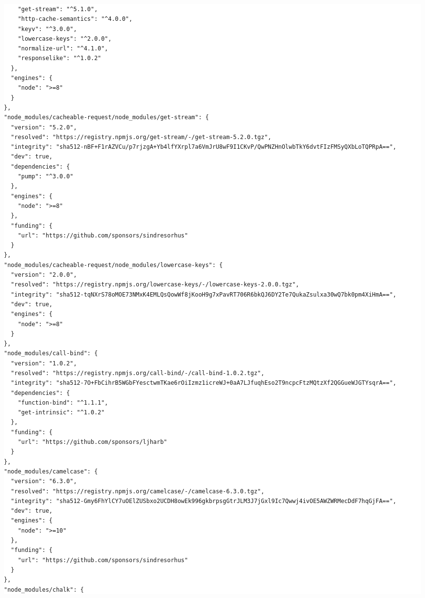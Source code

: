         "get-stream": "^5.1.0",
        "http-cache-semantics": "^4.0.0",
        "keyv": "^3.0.0",
        "lowercase-keys": "^2.0.0",
        "normalize-url": "^4.1.0",
        "responselike": "^1.0.2"
      },
      "engines": {
        "node": ">=8"
      }
    },
    "node_modules/cacheable-request/node_modules/get-stream": {
      "version": "5.2.0",
      "resolved": "https://registry.npmjs.org/get-stream/-/get-stream-5.2.0.tgz",
      "integrity": "sha512-nBF+F1rAZVCu/p7rjzgA+Yb4lfYXrpl7a6VmJrU8wF9I1CKvP/QwPNZHnOlwbTkY6dvtFIzFMSyQXbLoTQPRpA==",
      "dev": true,
      "dependencies": {
        "pump": "^3.0.0"
      },
      "engines": {
        "node": ">=8"
      },
      "funding": {
        "url": "https://github.com/sponsors/sindresorhus"
      }
    },
    "node_modules/cacheable-request/node_modules/lowercase-keys": {
      "version": "2.0.0",
      "resolved": "https://registry.npmjs.org/lowercase-keys/-/lowercase-keys-2.0.0.tgz",
      "integrity": "sha512-tqNXrS78oMOE73NMxK4EMLQsQowWf8jKooH9g7xPavRT706R6bkQJ6DY2Te7QukaZsulxa30wQ7bk0pm4XiHmA==",
      "dev": true,
      "engines": {
        "node": ">=8"
      }
    },
    "node_modules/call-bind": {
      "version": "1.0.2",
      "resolved": "https://registry.npmjs.org/call-bind/-/call-bind-1.0.2.tgz",
      "integrity": "sha512-7O+FbCihrB5WGbFYesctwmTKae6rOiIzmz1icreWJ+0aA7LJfuqhEso2T9ncpcFtzMQtzXf2QGGueWJGTYsqrA==",
      "dependencies": {
        "function-bind": "^1.1.1",
        "get-intrinsic": "^1.0.2"
      },
      "funding": {
        "url": "https://github.com/sponsors/ljharb"
      }
    },
    "node_modules/camelcase": {
      "version": "6.3.0",
      "resolved": "https://registry.npmjs.org/camelcase/-/camelcase-6.3.0.tgz",
      "integrity": "sha512-Gmy6FhYlCY7uOElZUSbxo2UCDH8owEk996gkbrpsgGtrJLM3J7jGxl9Ic7Qwwj4ivOE5AWZWRMecDdF7hqGjFA==",
      "dev": true,
      "engines": {
        "node": ">=10"
      },
      "funding": {
        "url": "https://github.com/sponsors/sindresorhus"
      }
    },
    "node_modules/chalk": {
